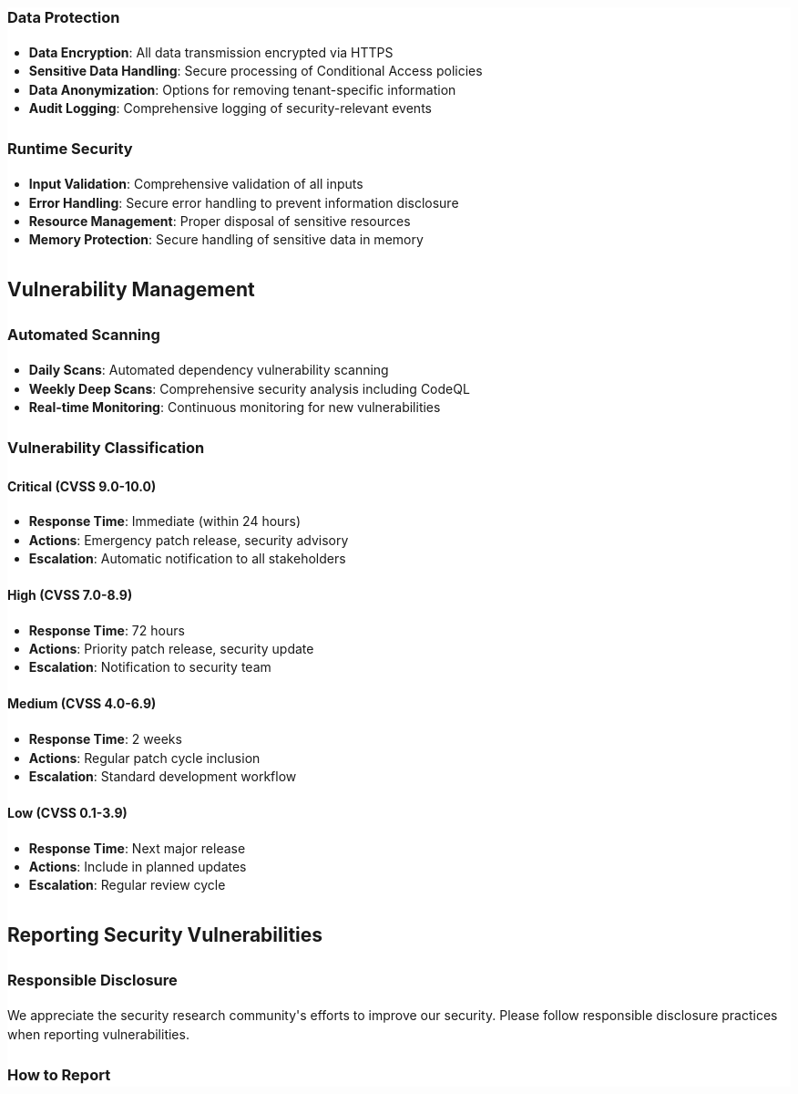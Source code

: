 ### Data Protection
- **Data Encryption**: All data transmission encrypted via HTTPS
- **Sensitive Data Handling**: Secure processing of Conditional Access policies
- **Data Anonymization**: Options for removing tenant-specific information
- **Audit Logging**: Comprehensive logging of security-relevant events

### Runtime Security
- **Input Validation**: Comprehensive validation of all inputs
- **Error Handling**: Secure error handling to prevent information disclosure
- **Resource Management**: Proper disposal of sensitive resources
- **Memory Protection**: Secure handling of sensitive data in memory

## Vulnerability Management

### Automated Scanning
- **Daily Scans**: Automated dependency vulnerability scanning
- **Weekly Deep Scans**: Comprehensive security analysis including CodeQL
- **Real-time Monitoring**: Continuous monitoring for new vulnerabilities

### Vulnerability Classification

#### Critical (CVSS 9.0-10.0)
- **Response Time**: Immediate (within 24 hours)
- **Actions**: Emergency patch release, security advisory
- **Escalation**: Automatic notification to all stakeholders

#### High (CVSS 7.0-8.9)
- **Response Time**: 72 hours
- **Actions**: Priority patch release, security update
- **Escalation**: Notification to security team

#### Medium (CVSS 4.0-6.9)
- **Response Time**: 2 weeks
- **Actions**: Regular patch cycle inclusion
- **Escalation**: Standard development workflow

#### Low (CVSS 0.1-3.9)
- **Response Time**: Next major release
- **Actions**: Include in planned updates
- **Escalation**: Regular review cycle

## Reporting Security Vulnerabilities

### Responsible Disclosure
We appreciate the security research community's efforts to improve our security. Please follow responsible disclosure practices when reporting vulnerabilities.

### How to Report
